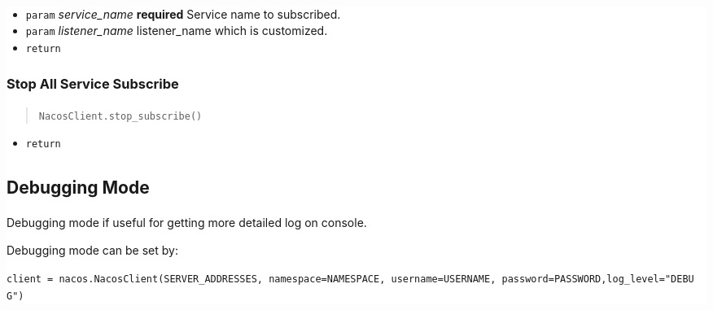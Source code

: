 -   `param` _service\_name_ **required** Service name to subscribed.
-   `param` _listener\_name_ listener\_name which is customized.
-   `return`

### Stop All Service Subscribe

> `NacosClient.stop_subscribe()`

-   `return`

## Debugging Mode

Debugging mode if useful for getting more detailed log on console.

Debugging mode can be set by:

```
client = nacos.NacosClient(SERVER_ADDRESSES, namespace=NAMESPACE, username=USERNAME, password=PASSWORD,log_level="DEBUG")
```
